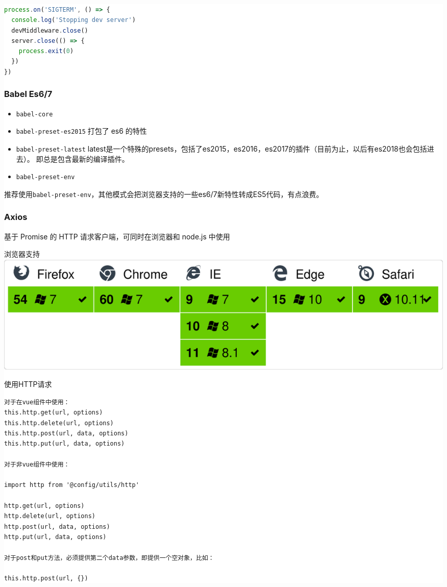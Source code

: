 ```js
process.on('SIGTERM', () => {
  console.log('Stopping dev server')
  devMiddleware.close()
  server.close(() => {
    process.exit(0)
  })
})
```
### Babel Es6/7
* `babel-core`
* `babel-preset-es2015`  打包了 es6 的特性 
* `babel-preset-latest` latest是一个特殊的presets，包括了es2015，es2016，es2017的插件（目前为止，以后有es2018也会包括进去）。 即总是包含最新的编译插件。 

* `babel-preset-env`

推荐使用`babel-preset-env`，其他模式会把浏览器支持的一些es6/7新特性转成ES5代码，有点浪费。

###  Axios
基于 Promise 的 HTTP 请求客户端，可同时在浏览器和 node.js 中使用

浏览器支持
![](doc/images/axios.svg)

使用HTTP请求
```html
对于在vue组件中使用：
this.http.get(url, options)
this.http.delete(url, options)
this.http.post(url, data, options)
this.http.put(url, data, options)

对于非vue组件中使用：

import http from '@config/utils/http'

http.get(url, options)
http.delete(url, options)
http.post(url, data, options)
http.put(url, data, options)

对于post和put方法，必须提供第二个data参数，即提供一个空对象，比如：

this.http.post(url, {})

```
